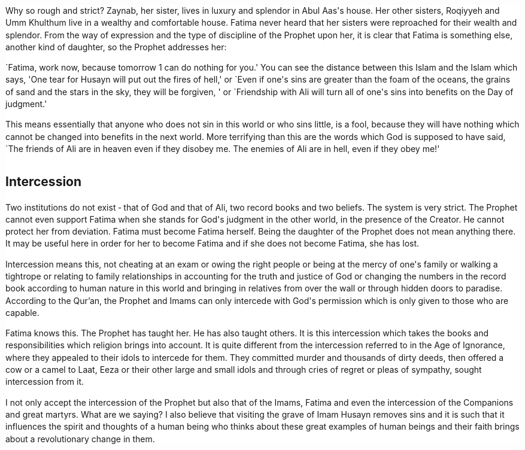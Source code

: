 Why so rough and strict? Zaynab, her sister, lives in luxury and
splendor in Abul Aas's house. Her other sisters, Roqiyyeh and Umm
Khulthum live in a wealthy and comfortable house. Fatima never heard
that her sisters were reproached for their wealth and splendor. From the
way of expression and the type of discipline of the Prophet upon her, it
is clear that Fatima is something else, another kind of daughter, so the
Prophet addresses her:

\`Fatima, work now, because tomorrow 1 can do no­thing for you.' You can
see the distance between this Islam and the Islam which says, 'One tear
for Husayn will put out the fires of hell,' or \`Even if one's sins are
greater than the foam of the oceans, the grains of sand and the stars in
the sky, they will be forgiven, ' or \`Friendship with Ali will turn all
of one's sins into benefits on the Day of judgment.'

This means essentially that anyone who does not sin in this world or who
sins little, is a fool, because they will have nothing which cannot be
changed into benefits in the next world. More terrifying than this are
the words which God is supposed to have said, \`The friends of Ali are
in heaven even if they disobey me. The enemies of Ali are in hell, even
if they obey me!'

Intercession
------------

Two institutions do not exist ‑ that of God and that of Ali, two record
books and two beliefs. The system is very strict. The Prophet cannot
even support Fatima when she stands for God's judgment in the other
world, in the presence of the Creator. He cannot protect her from
devia­tion. Fatima must become Fatima herself. Being the dau­ghter of
the Prophet does not mean anything there. It may be useful here in order
for her to become Fatima and if she does not become Fatima, she has
lost.

Intercession means this, not cheating at an exam or owing the right
people or being at the mercy of one's family or walking a tightrope or
relating to family relation­ships in accounting for the truth and
justice of God or changing the numbers in the record book according to
human nature in this world and bringing in relatives from over the wall
or through hidden doors to paradise. Accord­ing to the Qur’an, the
Prophet and Imams can only inter­cede with God's permission which is
only given to those who are capable.

Fatima knows this. The Prophet has taught her. He has also taught
others. It is this intercession which takes the books and
responsibilities which religion brings into account. It is quite
different from the intercession refer­red to in the Age of Ignorance,
where they appealed to their idols to intercede for them. They committed
murder and thousands of dirty deeds, then offered a cow or a camel to
Laat, Eeza or their other large and small idols and through cries of
regret or pleas of sympathy, sought intercession from it.

I not only accept the intercession of the Prophet but also that of the
Imams, Fatima and even the intercession of the Companions and great
martyrs. What are we saying? I also believe that visiting the grave of
Imam Husayn re­moves sins and it is such that it influences the spirit
and thoughts of a human being who thinks about these great examples of
human beings and their faith brings about a revolutionary change in
them.
